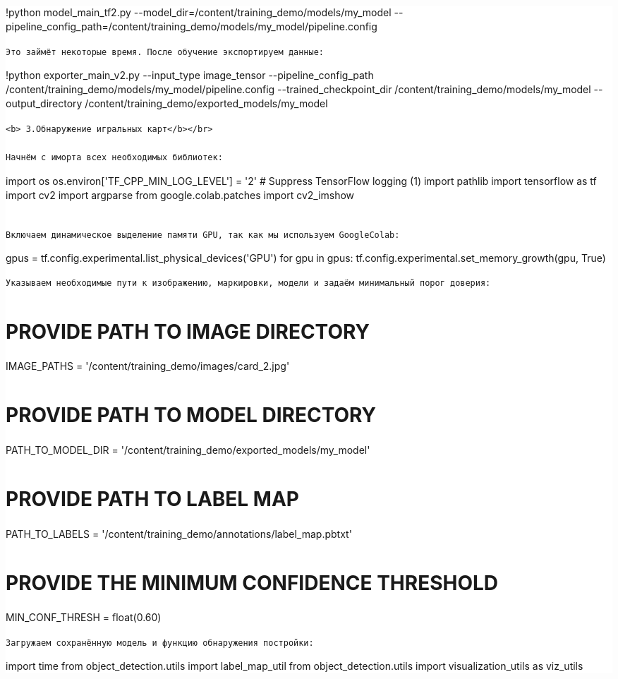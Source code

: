 !python model_main_tf2.py --model_dir=/content/training_demo/models/my_model --pipeline_config_path=/content/training_demo/models/my_model/pipeline.config
```
Это займёт некоторые время. После обучение экспортируем данные:
```
!python exporter_main_v2.py --input_type image_tensor --pipeline_config_path /content/training_demo/models/my_model/pipeline.config --trained_checkpoint_dir /content/training_demo/models/my_model --output_directory /content/training_demo/exported_models/my_model
```
<b> 3.Обнаружение игральных карт</b></br>

Начнём с иморта всех необходимых библиотек:
```
import os
os.environ['TF_CPP_MIN_LOG_LEVEL'] = '2'    # Suppress TensorFlow logging (1)
import pathlib
import tensorflow as tf
import cv2
import argparse
from google.colab.patches import cv2_imshow

```

Включаем динамическое выделение памяти GPU, так как мы используем GoogleColab:
```
gpus = tf.config.experimental.list_physical_devices('GPU')
for gpu in gpus:
    tf.config.experimental.set_memory_growth(gpu, True)
```
Указываем необходимые пути к изображению, маркировки, модели и задаём минимальный порог доверия:
```
# PROVIDE PATH TO IMAGE DIRECTORY
IMAGE_PATHS = '/content/training_demo/images/card_2.jpg'


# PROVIDE PATH TO MODEL DIRECTORY
PATH_TO_MODEL_DIR = '/content/training_demo/exported_models/my_model'

# PROVIDE PATH TO LABEL MAP
PATH_TO_LABELS = '/content/training_demo/annotations/label_map.pbtxt'

# PROVIDE THE MINIMUM CONFIDENCE THRESHOLD
MIN_CONF_THRESH = float(0.60)

```
Загружаем сохранённую модель и функцию обнаружения постройки:
```
import time
from object_detection.utils import label_map_util
from object_detection.utils import visualization_utils as viz_utils
